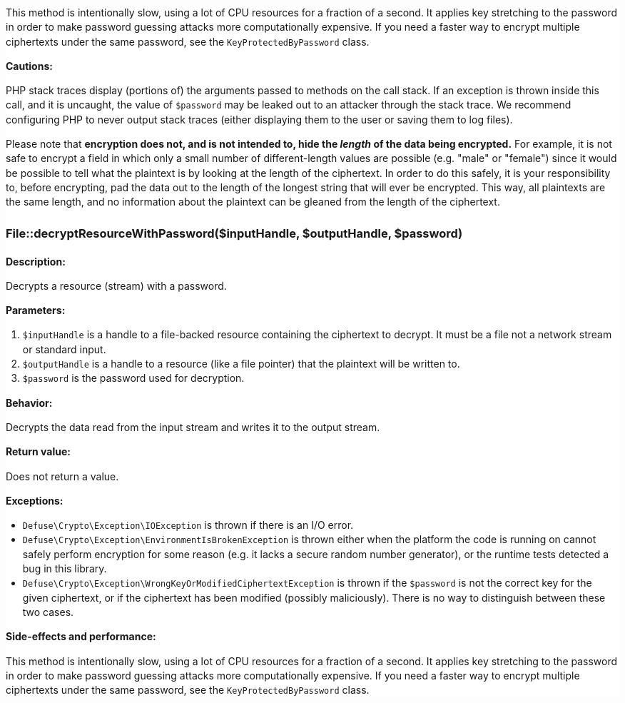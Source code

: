 This method is intentionally slow, using a lot of CPU resources for a fraction of a second. It applies key stretching to the password in order to make password guessing attacks more computationally expensive. If you need a faster way to encrypt multiple ciphertexts under the same password, see the `KeyProtectedByPassword` class.

**Cautions:**

PHP stack traces display (portions of) the arguments passed to methods on the call stack. If an exception is thrown inside this call, and it is uncaught, the value of `$password` may be leaked out to an attacker through the stack trace. We recommend configuring PHP to never output stack traces (either displaying them to the user or saving them to log files).

Please note that **encryption does not, and is not intended to, hide the **_**length**_** of the data being encrypted.** For example, it is not safe to encrypt a field in which only a small number of different-length values are possible (e.g. "male" or "female") since it would be possible to tell what the plaintext is by looking at the length of the ciphertext. In order to do this safely, it is your responsibility to, before encrypting, pad the data out to the length of the longest string that will ever be encrypted. This way, all plaintexts are the same length, and no information about the plaintext can be gleaned from the length of the ciphertext.

### File::decryptResourceWithPassword($inputHandle, $outputHandle, $password)

**Description:**

Decrypts a resource (stream) with a password.

**Parameters:**

1. `$inputHandle` is a handle to a file-backed resource containing the ciphertext to decrypt. It must be a file not a network stream or standard input.
2. `$outputHandle` is a handle to a resource (like a file pointer) that the plaintext will be written to.
3. `$password` is the password used for decryption.

**Behavior:**

Decrypts the data read from the input stream and writes it to the output stream.

**Return value:**

Does not return a value.

**Exceptions:**

* `Defuse\Crypto\Exception\IOException` is thrown if there is an I/O error.
* `Defuse\Crypto\Exception\EnvironmentIsBrokenException` is thrown either when the platform the code is running on cannot safely perform encryption for some reason (e.g. it lacks a secure random number generator), or the runtime tests detected a bug in this library.
* `Defuse\Crypto\Exception\WrongKeyOrModifiedCiphertextException` is thrown if the `$password` is not the correct key for the given ciphertext, or if the ciphertext has been modified (possibly maliciously). There is no way to distinguish between these two cases.

**Side-effects and performance:**

This method is intentionally slow, using a lot of CPU resources for a fraction of a second. It applies key stretching to the password in order to make password guessing attacks more computationally expensive. If you need a faster way to encrypt multiple ciphertexts under the same password, see the `KeyProtectedByPassword` class.
